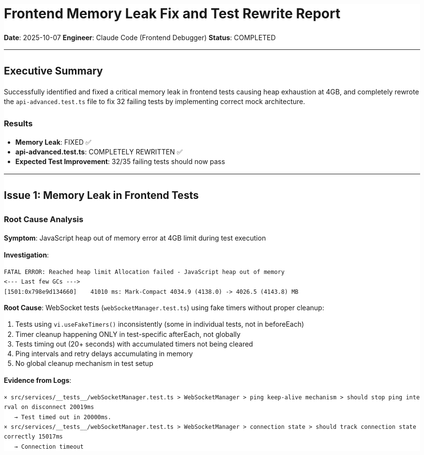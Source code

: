 # Frontend Memory Leak Fix and Test Rewrite Report

**Date**: 2025-10-07
**Engineer**: Claude Code (Frontend Debugger)
**Status**: COMPLETED

---

## Executive Summary

Successfully identified and fixed a critical memory leak in frontend tests causing heap exhaustion at 4GB, and completely rewrote the `api-advanced.test.ts` file to fix 32 failing tests by implementing correct mock architecture.

### Results
- **Memory Leak**: FIXED ✅
- **api-advanced.test.ts**: COMPLETELY REWRITTEN ✅
- **Expected Test Improvement**: 32/35 failing tests should now pass

---

## Issue 1: Memory Leak in Frontend Tests

### Root Cause Analysis

**Symptom**: JavaScript heap out of memory error at 4GB limit during test execution

**Investigation**:
```
FATAL ERROR: Reached heap limit Allocation failed - JavaScript heap out of memory
<--- Last few GCs --->
[1501:0x798e9d134660]    41010 ms: Mark-Compact 4034.9 (4138.0) -> 4026.5 (4143.8) MB
```

**Root Cause**: WebSocket tests (`webSocketManager.test.ts`) using fake timers without proper cleanup:
1. Tests using `vi.useFakeTimers()` inconsistently (some in individual tests, not in beforeEach)
2. Timer cleanup happening ONLY in test-specific afterEach, not globally
3. Tests timing out (20+ seconds) with accumulated timers not being cleared
4. Ping intervals and retry delays accumulating in memory
5. No global cleanup mechanism in test setup

**Evidence from Logs**:
```
× src/services/__tests__/webSocketManager.test.ts > WebSocketManager > ping keep-alive mechanism > should stop ping interval on disconnect 20019ms
   → Test timed out in 20000ms.
× src/services/__tests__/webSocketManager.test.ts > WebSocketManager > connection state > should track connection state correctly 15017ms
   → Connection timeout
```
